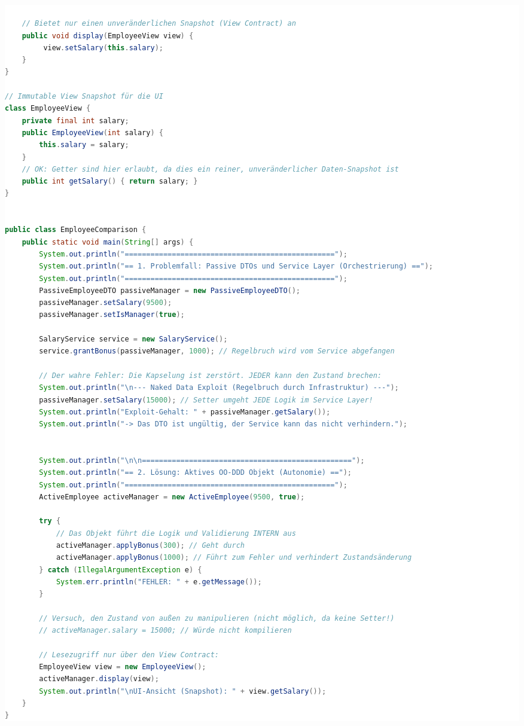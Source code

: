```java

    // Bietet nur einen unveränderlichen Snapshot (View Contract) an
    public void display(EmployeeView view) {
         view.setSalary(this.salary);
    }
}

// Immutable View Snapshot für die UI
class EmployeeView {
    private final int salary;
    public EmployeeView(int salary) {
        this.salary = salary;
    }
    // OK: Getter sind hier erlaubt, da dies ein reiner, unveränderlicher Daten-Snapshot ist
    public int getSalary() { return salary; }
}


public class EmployeeComparison {
    public static void main(String[] args) {
        System.out.println("=================================================");
        System.out.println("== 1. Problemfall: Passive DTOs und Service Layer (Orchestrierung) ==");
        System.out.println("=================================================");
        PassiveEmployeeDTO passiveManager = new PassiveEmployeeDTO();
        passiveManager.setSalary(9500);
        passiveManager.setIsManager(true);
        
        SalaryService service = new SalaryService();
        service.grantBonus(passiveManager, 1000); // Regelbruch wird vom Service abgefangen

        // Der wahre Fehler: Die Kapselung ist zerstört. JEDER kann den Zustand brechen:
        System.out.println("\n--- Naked Data Exploit (Regelbruch durch Infrastruktur) ---");
        passiveManager.setSalary(15000); // Setter umgeht JEDE Logik im Service Layer!
        System.out.println("Exploit-Gehalt: " + passiveManager.getSalary());
        System.out.println("-> Das DTO ist ungültig, der Service kann das nicht verhindern.");


        System.out.println("\n\n=================================================");
        System.out.println("== 2. Lösung: Aktives OO-DDD Objekt (Autonomie) ==");
        System.out.println("=================================================");
        ActiveEmployee activeManager = new ActiveEmployee(9500, true);
        
        try {
            // Das Objekt führt die Logik und Validierung INTERN aus
            activeManager.applyBonus(300); // Geht durch
            activeManager.applyBonus(1000); // Führt zum Fehler und verhindert Zustandsänderung
        } catch (IllegalArgumentException e) {
            System.err.println("FEHLER: " + e.getMessage());
        }
        
        // Versuch, den Zustand von außen zu manipulieren (nicht möglich, da keine Setter!)
        // activeManager.salary = 15000; // Würde nicht kompilieren
        
        // Lesezugriff nur über den View Contract:
        EmployeeView view = new EmployeeView(); 
        activeManager.display(view);
        System.out.println("\nUI-Ansicht (Snapshot): " + view.getSalary());
    }
}
```

